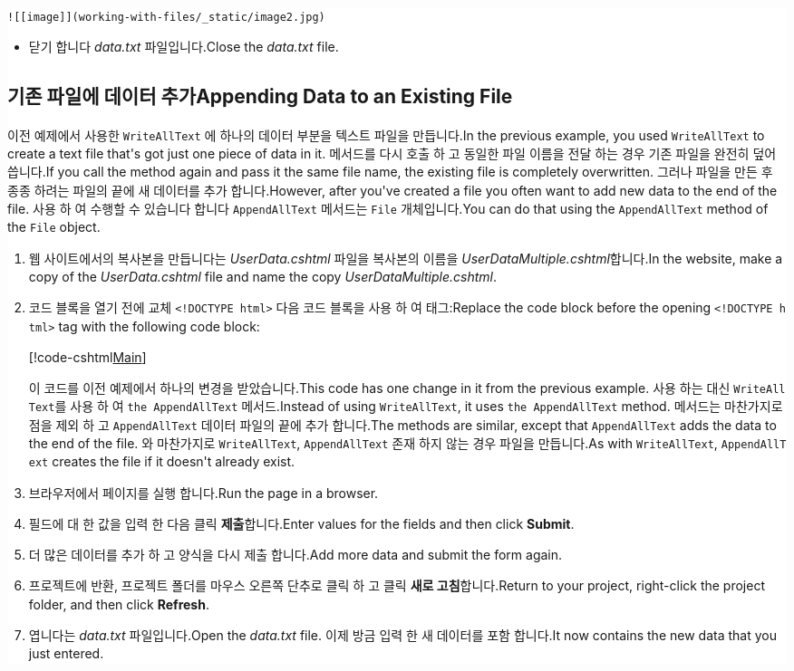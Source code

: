     ![[image]](working-with-files/_static/image2.jpg)
- <span data-ttu-id="4d9a1-170">닫기 합니다 *data.txt* 파일입니다.</span><span class="sxs-lookup"><span data-stu-id="4d9a1-170">Close the *data.txt* file.</span></span>

<a id="Appending_Data"></a>
## <a name="appending-data-to-an-existing-file"></a><span data-ttu-id="4d9a1-171">기존 파일에 데이터 추가</span><span class="sxs-lookup"><span data-stu-id="4d9a1-171">Appending Data to an Existing File</span></span>

<span data-ttu-id="4d9a1-172">이전 예제에서 사용한 `WriteAllText` 에 하나의 데이터 부분을 텍스트 파일을 만듭니다.</span><span class="sxs-lookup"><span data-stu-id="4d9a1-172">In the previous example, you used `WriteAllText` to create a text file that's got just one piece of data in it.</span></span> <span data-ttu-id="4d9a1-173">메서드를 다시 호출 하 고 동일한 파일 이름을 전달 하는 경우 기존 파일을 완전히 덮어씁니다.</span><span class="sxs-lookup"><span data-stu-id="4d9a1-173">If you call the method again and pass it the same file name, the existing file is completely overwritten.</span></span> <span data-ttu-id="4d9a1-174">그러나 파일을 만든 후 종종 하려는 파일의 끝에 새 데이터를 추가 합니다.</span><span class="sxs-lookup"><span data-stu-id="4d9a1-174">However, after you've created a file you often want to add new data to the end of the file.</span></span> <span data-ttu-id="4d9a1-175">사용 하 여 수행할 수 있습니다 합니다 `AppendAllText` 메서드는 `File` 개체입니다.</span><span class="sxs-lookup"><span data-stu-id="4d9a1-175">You can do that using the `AppendAllText` method of the `File` object.</span></span>

1. <span data-ttu-id="4d9a1-176">웹 사이트에서의 복사본을 만듭니다는 *UserData.cshtml* 파일을 복사본의 이름을 *UserDataMultiple.cshtml*합니다.</span><span class="sxs-lookup"><span data-stu-id="4d9a1-176">In the website, make a copy of the *UserData.cshtml* file and name the copy *UserDataMultiple.cshtml*.</span></span>
2. <span data-ttu-id="4d9a1-177">코드 블록을 열기 전에 교체 `<!DOCTYPE html>` 다음 코드 블록을 사용 하 여 태그:</span><span class="sxs-lookup"><span data-stu-id="4d9a1-177">Replace the code block before the opening `<!DOCTYPE html>` tag with the following code block:</span></span> 

    [!code-cshtml[Main](working-with-files/samples/sample3.cshtml)]

    <span data-ttu-id="4d9a1-178">이 코드를 이전 예제에서 하나의 변경을 받았습니다.</span><span class="sxs-lookup"><span data-stu-id="4d9a1-178">This code has one change in it from the previous example.</span></span> <span data-ttu-id="4d9a1-179">사용 하는 대신 `WriteAllText`를 사용 하 여 `the AppendAllText` 메서드.</span><span class="sxs-lookup"><span data-stu-id="4d9a1-179">Instead of using `WriteAllText`, it uses `the AppendAllText` method.</span></span> <span data-ttu-id="4d9a1-180">메서드는 마찬가지로 점을 제외 하 고 `AppendAllText` 데이터 파일의 끝에 추가 합니다.</span><span class="sxs-lookup"><span data-stu-id="4d9a1-180">The methods are similar, except that `AppendAllText` adds the data to the end of the file.</span></span> <span data-ttu-id="4d9a1-181">와 마찬가지로 `WriteAllText`, `AppendAllText` 존재 하지 않는 경우 파일을 만듭니다.</span><span class="sxs-lookup"><span data-stu-id="4d9a1-181">As with `WriteAllText`, `AppendAllText` creates the file if it doesn't already exist.</span></span>
3. <span data-ttu-id="4d9a1-182">브라우저에서 페이지를 실행 합니다.</span><span class="sxs-lookup"><span data-stu-id="4d9a1-182">Run the page in a browser.</span></span>
4. <span data-ttu-id="4d9a1-183">필드에 대 한 값을 입력 한 다음 클릭 **제출**합니다.</span><span class="sxs-lookup"><span data-stu-id="4d9a1-183">Enter values for the fields and then click **Submit**.</span></span>
5. <span data-ttu-id="4d9a1-184">더 많은 데이터를 추가 하 고 양식을 다시 제출 합니다.</span><span class="sxs-lookup"><span data-stu-id="4d9a1-184">Add more data and submit the form again.</span></span>
6. <span data-ttu-id="4d9a1-185">프로젝트에 반환, 프로젝트 폴더를 마우스 오른쪽 단추로 클릭 하 고 클릭 **새로 고침**합니다.</span><span class="sxs-lookup"><span data-stu-id="4d9a1-185">Return to your project, right-click the project folder, and then click **Refresh**.</span></span>
7. <span data-ttu-id="4d9a1-186">엽니다는 *data.txt* 파일입니다.</span><span class="sxs-lookup"><span data-stu-id="4d9a1-186">Open the *data.txt* file.</span></span> <span data-ttu-id="4d9a1-187">이제 방금 입력 한 새 데이터를 포함 합니다.</span><span class="sxs-lookup"><span data-stu-id="4d9a1-187">It now contains the new data that you just entered.</span></span> 

